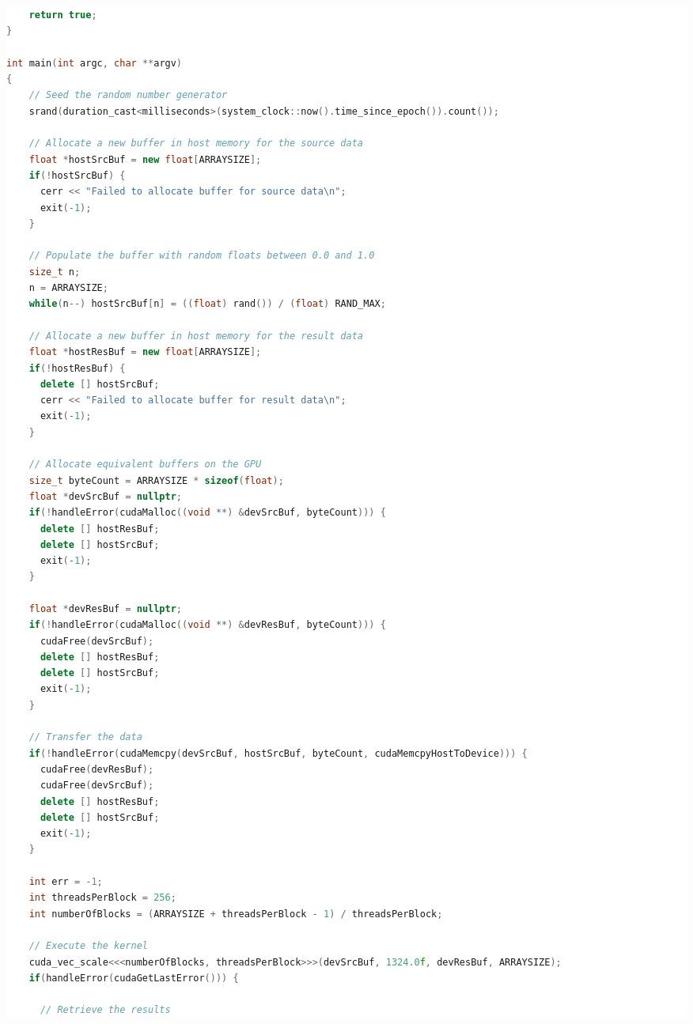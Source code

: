 ```cpp
    return true;
}

int main(int argc, char **argv)
{
	// Seed the random number generator
	srand(duration_cast<milliseconds>(system_clock::now().time_since_epoch()).count());

	// Allocate a new buffer in host memory for the source data
	float *hostSrcBuf = new float[ARRAYSIZE];
	if(!hostSrcBuf) {
	  cerr << "Failed to allocate buffer for source data\n";
	  exit(-1);
	}

	// Populate the buffer with random floats between 0.0 and 1.0
	size_t n;
	n = ARRAYSIZE;
	while(n--) hostSrcBuf[n] = ((float) rand()) / (float) RAND_MAX;

	// Allocate a new buffer in host memory for the result data
	float *hostResBuf = new float[ARRAYSIZE];
	if(!hostResBuf) {
	  delete [] hostSrcBuf;
	  cerr << "Failed to allocate buffer for result data\n";
	  exit(-1);
	}
	
	// Allocate equivalent buffers on the GPU
	size_t byteCount = ARRAYSIZE * sizeof(float);
	float *devSrcBuf = nullptr;
	if(!handleError(cudaMalloc((void **) &devSrcBuf, byteCount))) {
	  delete [] hostResBuf;
	  delete [] hostSrcBuf;
	  exit(-1);
	}

	float *devResBuf = nullptr;
	if(!handleError(cudaMalloc((void **) &devResBuf, byteCount))) {
	  cudaFree(devSrcBuf);
	  delete [] hostResBuf;
	  delete [] hostSrcBuf;
	  exit(-1);
	}
	
	// Transfer the data
	if(!handleError(cudaMemcpy(devSrcBuf, hostSrcBuf, byteCount, cudaMemcpyHostToDevice))) {
	  cudaFree(devResBuf);
	  cudaFree(devSrcBuf);
	  delete [] hostResBuf;
	  delete [] hostSrcBuf;
	  exit(-1);
	}
	
	int err = -1;
	int threadsPerBlock = 256;
	int numberOfBlocks = (ARRAYSIZE + threadsPerBlock - 1) / threadsPerBlock;

	// Execute the kernel
	cuda_vec_scale<<<numberOfBlocks, threadsPerBlock>>>(devSrcBuf, 1324.0f, devResBuf, ARRAYSIZE);
	if(handleError(cudaGetLastError())) {
	  
	  // Retrieve the results
```